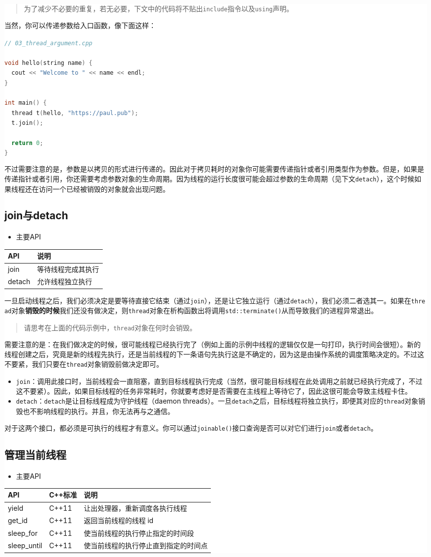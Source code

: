 > 为了减少不必要的重复，若无必要，下文中的代码将不贴出`include`指令以及`using`声明。

当然，你可以传递参数给入口函数，像下面这样：

```c++
// 03_thread_argument.cpp

void hello(string name) {
  cout << "Welcome to " << name << endl;
}

int main() {
  thread t(hello, "https://paul.pub");
  t.join();

  return 0;
}
```

不过需要注意的是，参数是以拷贝的形式进行传递的。因此对于拷贝耗时的对象你可能需要传递指针或者引用类型作为参数。但是，如果是传递指针或者引用，你还需要考虑参数对象的生命周期。因为线程的运行长度很可能会超过参数的生命周期（见下文`detach`），这个时候如果线程还在访问一个已经被销毁的对象就会出现问题。

## join与detach

- 主要API

| API    | 说明               |
| :----- | :----------------- |
| join   | 等待线程完成其执行 |
| detach | 允许线程独立执行   |

一旦启动线程之后，我们必须决定是要等待直接它结束（通过`join`），还是让它独立运行（通过`detach`），我们必须二者选其一。如果在`thread`对象**销毁的时候**我们还没有做决定，则`thread`对象在析构函数出将调用`std::terminate()`从而导致我们的进程异常退出。

> 请思考在上面的代码示例中，`thread`对象在何时会销毁。

需要注意的是：在我们做决定的时候，很可能线程已经执行完了（例如上面的示例中线程的逻辑仅仅是一句打印，执行时间会很短）。新的线程创建之后，究竟是新的线程先执行，还是当前线程的下一条语句先执行这是不确定的，因为这是由操作系统的调度策略决定的。不过这不要紧，我们只要在`thread`对象销毁前做决定即可。

- `join`：调用此接口时，当前线程会一直阻塞，直到目标线程执行完成（当然，很可能目标线程在此处调用之前就已经执行完成了，不过这不要紧）。因此，如果目标线程的任务非常耗时，你就要考虑好是否需要在主线程上等待它了，因此这很可能会导致主线程卡住。
- `detach`：`detach`是让目标线程成为守护线程（daemon threads）。一旦`detach`之后，目标线程将独立执行，即便其对应的`thread`对象销毁也不影响线程的执行。并且，你无法再与之通信。

对于这两个接口，都必须是可执行的线程才有意义。你可以通过`joinable()`接口查询是否可以对它们进行`join`或者`detach`。

## 管理当前线程

- 主要API

| API         | C++标准 | 说明                                 |
| :---------- | :------ | :----------------------------------- |
| yield       | C++11   | 让出处理器，重新调度各执行线程       |
| get_id      | C++11   | 返回当前线程的线程 id                |
| sleep_for   | C++11   | 使当前线程的执行停止指定的时间段     |
| sleep_until | C++11   | 使当前线程的执行停止直到指定的时间点 |
